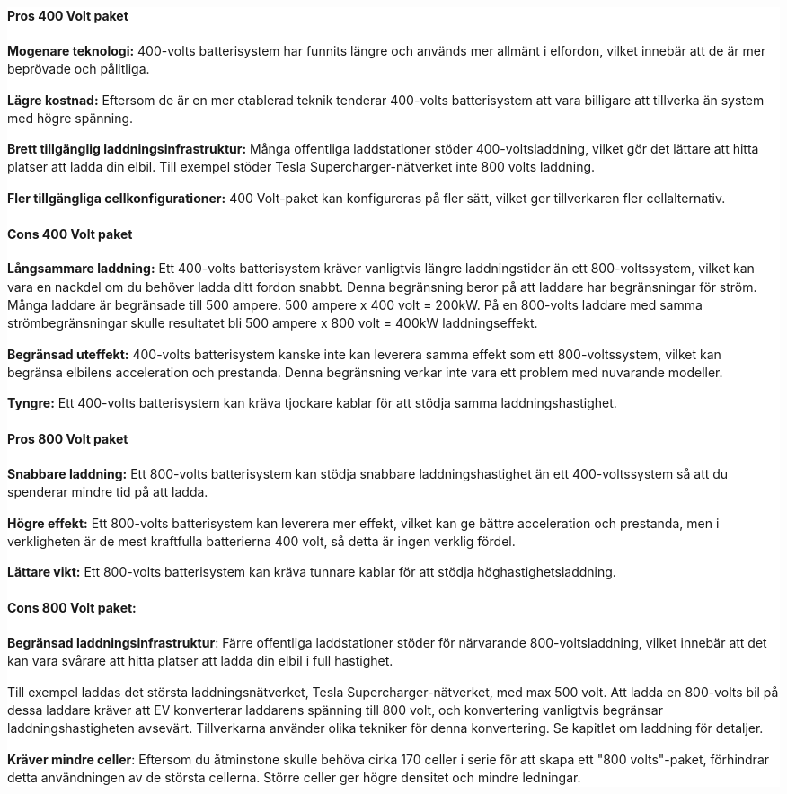 #### Pros 400 Volt paket

**Mogenare teknologi:** 400-volts batterisystem har funnits längre och används mer allmänt i elfordon, vilket innebär att de är mer beprövade och pålitliga.

**Lägre kostnad:** Eftersom de är en mer etablerad teknik tenderar 400-volts batterisystem att vara billigare att tillverka än system med högre spänning.

**Brett tillgänglig laddningsinfrastruktur:** Många offentliga laddstationer stöder 400-voltsladdning, vilket gör det lättare att hitta platser att ladda din elbil. Till exempel stöder Tesla Supercharger-nätverket inte 800 volts laddning.

**Fler tillgängliga cellkonfigurationer:** 400 Volt-paket kan konfigureras på fler sätt, vilket ger tillverkaren fler cellalternativ.

#### Cons 400 Volt paket

**Långsammare laddning:** Ett 400-volts batterisystem kräver vanligtvis längre laddningstider än ett 800-voltssystem, vilket kan vara en nackdel om du behöver ladda ditt fordon snabbt. Denna begränsning beror på att laddare har begränsningar för ström. Många laddare är begränsade till 500 ampere. 500 ampere x 400 volt = 200kW. På en 800-volts laddare med samma strömbegränsningar skulle resultatet bli 500 ampere x 800 volt = 400kW laddningseffekt.

**Begränsad uteffekt:** 400-volts batterisystem kanske inte kan leverera samma effekt som ett 800-voltssystem, vilket kan begränsa elbilens acceleration och prestanda. Denna begränsning verkar inte vara ett problem med nuvarande modeller.

**Tyngre:** Ett 400-volts batterisystem kan kräva tjockare kablar för att stödja samma laddningshastighet.

#### Pros 800 Volt paket

**Snabbare laddning:** Ett 800-volts batterisystem kan stödja snabbare laddningshastighet än ett 400-voltssystem så att du spenderar mindre tid på att ladda.

**Högre effekt:** Ett 800-volts batterisystem kan leverera mer effekt, vilket kan ge bättre acceleration och prestanda, men i verkligheten är de mest kraftfulla batterierna 400 volt, så detta är ingen verklig fördel.

**Lättare vikt:** Ett 800-volts batterisystem kan kräva tunnare kablar för att stödja höghastighetsladdning.

#### Cons 800 Volt paket:

**Begränsad laddningsinfrastruktur**: Färre offentliga laddstationer stöder för närvarande 800-voltsladdning, vilket innebär att det kan vara svårare att hitta platser att ladda din elbil i full hastighet.

Till exempel laddas det största laddningsnätverket, Tesla Supercharger-nätverket, med max 500 volt. Att ladda en 800-volts bil på dessa laddare kräver att EV konverterar laddarens spänning till 800 volt, och konvertering vanligtvis
begränsar laddningshastigheten avsevärt. Tillverkarna använder olika tekniker för denna konvertering. Se kapitlet om laddning för detaljer.

**Kräver mindre celler**: Eftersom du åtminstone skulle behöva cirka 170 celler i serie för att skapa ett "800 volts"-paket, förhindrar detta användningen av de största cellerna. Större celler ger högre densitet och mindre ledningar.
